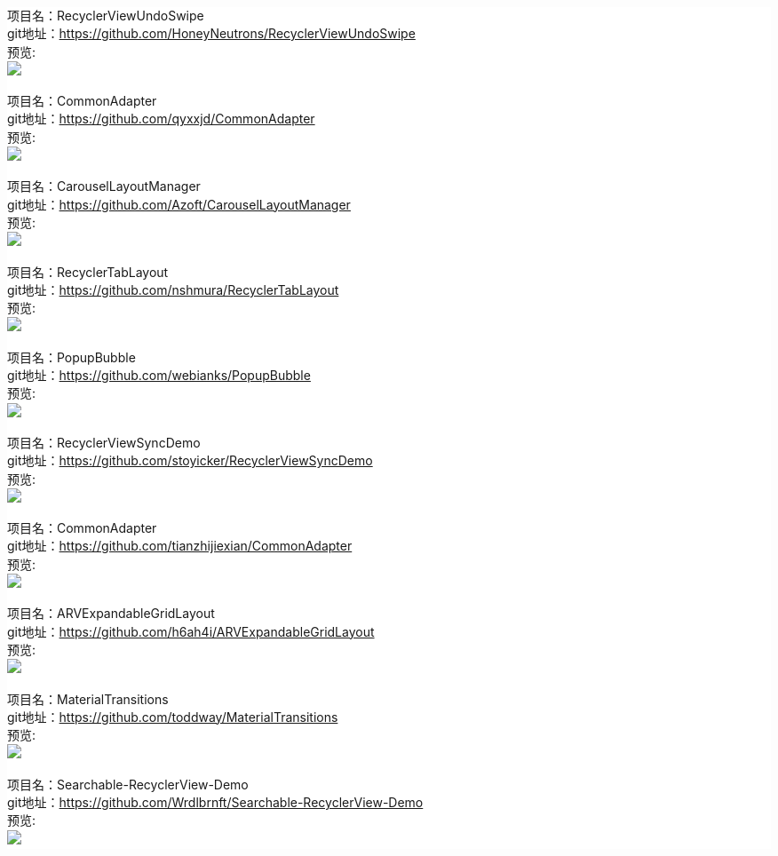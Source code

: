项目名：RecyclerViewUndoSwipe<br>
git地址：https://github.com/HoneyNeutrons/RecyclerViewUndoSwipe<br>
预览:<br>
<img src="https://camo.githubusercontent.com/633c9f0144b49b6a90edb18e44361f843010cd0f/687474703a2f2f696d6775722e636f6d2f523931554a716c2e676966" width="30%"/><br>

项目名：CommonAdapter<br>
git地址：https://github.com/qyxxjd/CommonAdapter<br>
预览:<br>
<img src="https://github.com/qyxxjd/CommonAdapter/raw/master/screenshots/multiple.png" width="30%"/><br>

项目名：CarouselLayoutManager<br>
git地址：https://github.com/Azoft/CarouselLayoutManager<br>
预览:<br>
<img src="https://github.com/Azoft/CarouselLayoutManager/raw/master/resources/carousel_work_small.gif" width="30%"/><br>



项目名：RecyclerTabLayout<br>
git地址：https://github.com/nshmura/RecyclerTabLayout<br>
预览:<br>
<img src="https://github.com/nshmura/RecyclerTabLayout/raw/master/art/loop.gif" width="30%"/><br>

项目名：PopupBubble<br>
git地址：https://github.com/webianks/PopupBubble<br>
预览:<br>
<img src="https://camo.githubusercontent.com/3f8912b907378a5227100a1c6d2868d641a826c6/687474703a2f2f7777772e77656269616e6b732e636f6d2f706f707570627562626c652f322e706e67" width="30%"/><br>

项目名：RecyclerViewSyncDemo<br>
git地址：https://github.com/stoyicker/RecyclerViewSyncDemo<br>
预览:<br>
<img src="https://github.com/stoyicker/RecyclerViewSyncDemo/raw/master/demo/resources/screen_recording_demo.gif" width="30%"/><br>

项目名：CommonAdapter<br>
git地址：https://github.com/tianzhijiexian/CommonAdapter<br>
预览:<br>
<img src="https://github.com/tianzhijiexian/CommonAdapter/raw/master/demo/demo.png" width="30%"/><br>


项目名：ARVExpandableGridLayout<br>
git地址：https://github.com/h6ah4i/ARVExpandableGridLayout<br>
预览:<br>
<img src="https://github.com/h6ah4i/ARVExpandableGridLayout/raw/master/pic/screenshot.png?raw=true" width="30%"/><br>

项目名：MaterialTransitions<br>
git地址：https://github.com/toddway/MaterialTransitions<br>
预览:<br>
<img src="https://raw.githubusercontent.com/toddway/MaterialTransitions/master/img/activity-transitions.gif" width="30%"/><br>

项目名：Searchable-RecyclerView-Demo<br>
git地址：https://github.com/Wrdlbrnft/Searchable-RecyclerView-Demo<br>
预览:<br>
<img src="https://camo.githubusercontent.com/da0e732c8554f89f52184266564a42ef9c691d58/687474703a2f2f692e737461636b2e696d6775722e636f6d2f68747a30592e676966" width="320x"> <br>

